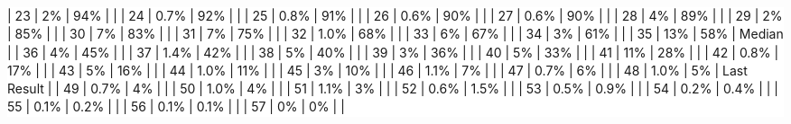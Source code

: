 | 23 | 2% | 94% |  |
| 24 | 0.7% | 92% |  |
| 25 | 0.8% | 91% |  |
| 26 | 0.6% | 90% |  |
| 27 | 0.6% | 90% |  |
| 28 | 4% | 89% |  |
| 29 | 2% | 85% |  |
| 30 | 7% | 83% |  |
| 31 | 7% | 75% |  |
| 32 | 1.0% | 68% |  |
| 33 | 6% | 67% |  |
| 34 | 3% | 61% |  |
| 35 | 13% | 58% | Median |
| 36 | 4% | 45% |  |
| 37 | 1.4% | 42% |  |
| 38 | 5% | 40% |  |
| 39 | 3% | 36% |  |
| 40 | 5% | 33% |  |
| 41 | 11% | 28% |  |
| 42 | 0.8% | 17% |  |
| 43 | 5% | 16% |  |
| 44 | 1.0% | 11% |  |
| 45 | 3% | 10% |  |
| 46 | 1.1% | 7% |  |
| 47 | 0.7% | 6% |  |
| 48 | 1.0% | 5% | Last Result |
| 49 | 0.7% | 4% |  |
| 50 | 1.0% | 4% |  |
| 51 | 1.1% | 3% |  |
| 52 | 0.6% | 1.5% |  |
| 53 | 0.5% | 0.9% |  |
| 54 | 0.2% | 0.4% |  |
| 55 | 0.1% | 0.2% |  |
| 56 | 0.1% | 0.1% |  |
| 57 | 0% | 0% |  |
